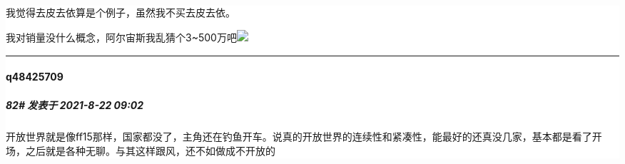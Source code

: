 我觉得去皮去依算是个例子，虽然我不买去皮去依。

我对销量没什么概念，阿尔宙斯我乱猜个3~500万吧<img src="https://static.saraba1st.com/image/smiley/face2017/047.png" referrerpolicy="no-referrer">


                                                 

*****

####  q48425709  
##### 82#       发表于 2021-8-22 09:02


开放世界就是像ff15那样，国家都没了，主角还在钓鱼开车。说真的开放世界的连续性和紧凑性，能最好的还真没几家，基本都是看了开场，之后就是各种无聊。与其这样跟风，还不如做成不开放的


                                                 